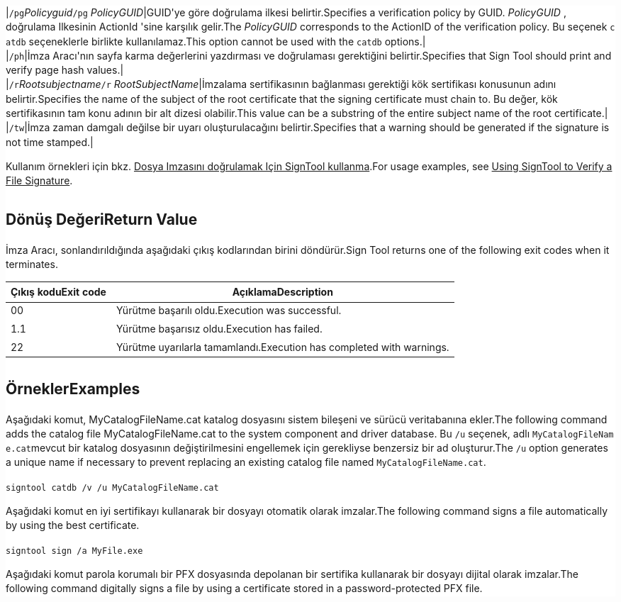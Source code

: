 |<span data-ttu-id="62cb9-285">`/pg`*Policyguid*</span><span class="sxs-lookup"><span data-stu-id="62cb9-285">`/pg` *PolicyGUID*</span></span>|<span data-ttu-id="62cb9-286">GUID'ye göre doğrulama ilkesi belirtir.</span><span class="sxs-lookup"><span data-stu-id="62cb9-286">Specifies a verification policy by GUID.</span></span> <span data-ttu-id="62cb9-287">*PolicyGUID* , doğrulama Ilkesinin ActionId 'sine karşılık gelir.</span><span class="sxs-lookup"><span data-stu-id="62cb9-287">The *PolicyGUID* corresponds to the ActionID of the verification policy.</span></span> <span data-ttu-id="62cb9-288">Bu seçenek `catdb` seçeneklerle birlikte kullanılamaz.</span><span class="sxs-lookup"><span data-stu-id="62cb9-288">This option cannot be used with the `catdb` options.</span></span>|  
|`/ph`|<span data-ttu-id="62cb9-289">İmza Aracı'nın sayfa karma değerlerini yazdırması ve doğrulaması gerektiğini belirtir.</span><span class="sxs-lookup"><span data-stu-id="62cb9-289">Specifies that Sign Tool should print and verify page hash values.</span></span>|  
|<span data-ttu-id="62cb9-290">`/r`*Rootsubjectname*</span><span class="sxs-lookup"><span data-stu-id="62cb9-290">`/r` *RootSubjectName*</span></span>|<span data-ttu-id="62cb9-291">İmzalama sertifikasının bağlanması gerektiği kök sertifikası konusunun adını belirtir.</span><span class="sxs-lookup"><span data-stu-id="62cb9-291">Specifies the name of the subject of the root certificate that the signing certificate must chain to.</span></span> <span data-ttu-id="62cb9-292">Bu değer, kök sertifikasının tam konu adının bir alt dizesi olabilir.</span><span class="sxs-lookup"><span data-stu-id="62cb9-292">This value can be a substring of the entire subject name of the root certificate.</span></span>|  
|`/tw`|<span data-ttu-id="62cb9-293">İmza zaman damgalı değilse bir uyarı oluşturulacağını belirtir.</span><span class="sxs-lookup"><span data-stu-id="62cb9-293">Specifies that a warning should be generated if the signature is not time stamped.</span></span>|  
  
 <span data-ttu-id="62cb9-294">Kullanım örnekleri için bkz. [Dosya Imzasını doğrulamak Için SignTool kullanma](/windows/desktop/SecCrypto/using-signtool-to-verify-a-file-signature).</span><span class="sxs-lookup"><span data-stu-id="62cb9-294">For usage examples, see [Using SignTool to Verify a File Signature](/windows/desktop/SecCrypto/using-signtool-to-verify-a-file-signature).</span></span>  
  
## <a name="return-value"></a><span data-ttu-id="62cb9-295">Dönüş Değeri</span><span class="sxs-lookup"><span data-stu-id="62cb9-295">Return Value</span></span>  
 <span data-ttu-id="62cb9-296">İmza Aracı, sonlandırıldığında aşağıdaki çıkış kodlarından birini döndürür.</span><span class="sxs-lookup"><span data-stu-id="62cb9-296">Sign Tool returns one of the following exit codes when it terminates.</span></span>  
  
|<span data-ttu-id="62cb9-297">Çıkış kodu</span><span class="sxs-lookup"><span data-stu-id="62cb9-297">Exit code</span></span>|<span data-ttu-id="62cb9-298">Açıklama</span><span class="sxs-lookup"><span data-stu-id="62cb9-298">Description</span></span>|  
|---------------|-----------------|  
|<span data-ttu-id="62cb9-299">0</span><span class="sxs-lookup"><span data-stu-id="62cb9-299">0</span></span>|<span data-ttu-id="62cb9-300">Yürütme başarılı oldu.</span><span class="sxs-lookup"><span data-stu-id="62cb9-300">Execution was successful.</span></span>|  
|<span data-ttu-id="62cb9-301">1\.</span><span class="sxs-lookup"><span data-stu-id="62cb9-301">1</span></span>|<span data-ttu-id="62cb9-302">Yürütme başarısız oldu.</span><span class="sxs-lookup"><span data-stu-id="62cb9-302">Execution has failed.</span></span>|  
|<span data-ttu-id="62cb9-303">2</span><span class="sxs-lookup"><span data-stu-id="62cb9-303">2</span></span>|<span data-ttu-id="62cb9-304">Yürütme uyarılarla tamamlandı.</span><span class="sxs-lookup"><span data-stu-id="62cb9-304">Execution has completed with warnings.</span></span>|  
  
## <a name="examples"></a><span data-ttu-id="62cb9-305">Örnekler</span><span class="sxs-lookup"><span data-stu-id="62cb9-305">Examples</span></span>  
 <span data-ttu-id="62cb9-306">Aşağıdaki komut, MyCatalogFileName.cat katalog dosyasını sistem bileşeni ve sürücü veritabanına ekler.</span><span class="sxs-lookup"><span data-stu-id="62cb9-306">The following command adds the catalog file MyCatalogFileName.cat to the system component and driver database.</span></span> <span data-ttu-id="62cb9-307">Bu `/u` seçenek, adlı `MyCatalogFileName.cat`mevcut bir katalog dosyasının değiştirilmesini engellemek için gerekliyse benzersiz bir ad oluşturur.</span><span class="sxs-lookup"><span data-stu-id="62cb9-307">The `/u` option generates a unique name if necessary to prevent replacing an existing catalog file named `MyCatalogFileName.cat`.</span></span>  
  
```console  
signtool catdb /v /u MyCatalogFileName.cat  
```  
  
 <span data-ttu-id="62cb9-308">Aşağıdaki komut en iyi sertifikayı kullanarak bir dosyayı otomatik olarak imzalar.</span><span class="sxs-lookup"><span data-stu-id="62cb9-308">The following command signs a file automatically by using the best certificate.</span></span>  
  
```console  
signtool sign /a MyFile.exe  
```  
  
 <span data-ttu-id="62cb9-309">Aşağıdaki komut parola korumalı bir PFX dosyasında depolanan bir sertifika kullanarak bir dosyayı dijital olarak imzalar.</span><span class="sxs-lookup"><span data-stu-id="62cb9-309">The following command digitally signs a file by using a certificate stored in a password-protected PFX file.</span></span>  
  